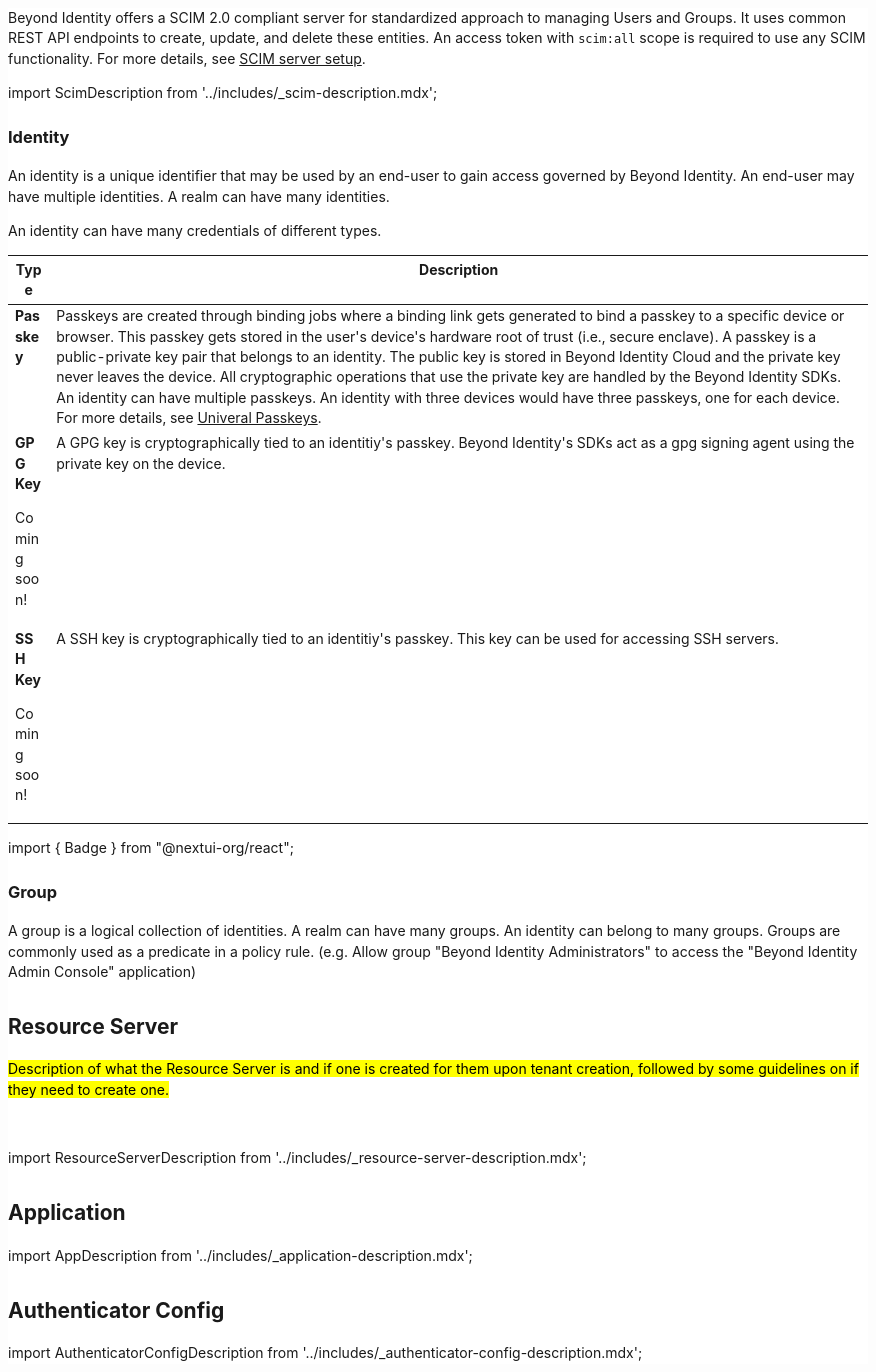 Beyond Identity offers a SCIM 2.0 compliant server for standardized approach to managing Users and Groups. It uses common REST API endpoints to create, update, and delete these entities. An access token with `scim:all` scope is required to use any SCIM functionality. For more details, see [SCIM server setup](/docs/next/scim-server).


import ScimDescription from '../includes/_scim-description.mdx';

<ScimDescription />


### Identity

An identity is a unique identifier that may be used by an end-user to gain access governed by Beyond Identity. An end-user may have multiple identities. A realm can have many identities.

An identity can have many credentials of different types. 

| Type | Description |
| --- | --- |
| **Passkey**  | Passkeys are created through binding jobs where a binding link gets generated to bind a passkey to a specific device or browser. This passkey gets stored in the user's device's hardware root of trust (i.e., secure enclave). A passkey is a public-private key pair that belongs to an identity. The public key is stored in Beyond Identity Cloud and the private key never leaves the device. All cryptographic operations that use the private key are handled by the Beyond Identity SDKs. An identity can have multiple passkeys. An identity with three devices would have three passkeys, one for each device. For more details, see [Univeral Passkeys](/docs/next/universal-passkeys). |
| **GPG Key**<p class="badgeMargin"><Badge color="primary" variant="flat" >Coming soon!</Badge></p>  | A GPG key is cryptographically tied to an identitiy's passkey. Beyond Identity's SDKs act as a gpg signing agent using the private key on the device. |
| **SSH Key**<p class="badgeMargin"><Badge color="primary" variant="flat" >Coming soon!</Badge></p> |  A SSH key is cryptographically tied to an identitiy's passkey. This key can be used for accessing SSH servers. |

import { Badge } from "@nextui-org/react";

### Group

A group is a logical collection of identities. A realm can have many groups. An identity can belong to many groups. Groups are commonly used as a predicate in a policy rule. (e.g. Allow group "Beyond Identity Administrators" to access the "Beyond Identity Admin Console" application)


## Resource Server

<mark>Description of what the Resource Server is and if one is created for them upon tenant creation, followed by some guidelines on if they need to create one.</mark>

<br />

import ResourceServerDescription from '../includes/_resource-server-description.mdx';

<ResourceServerDescription />

## Application

import AppDescription from '../includes/_application-description.mdx';

<AppDescription />



## Authenticator Config

import AuthenticatorConfigDescription from '../includes/_authenticator-config-description.mdx';
